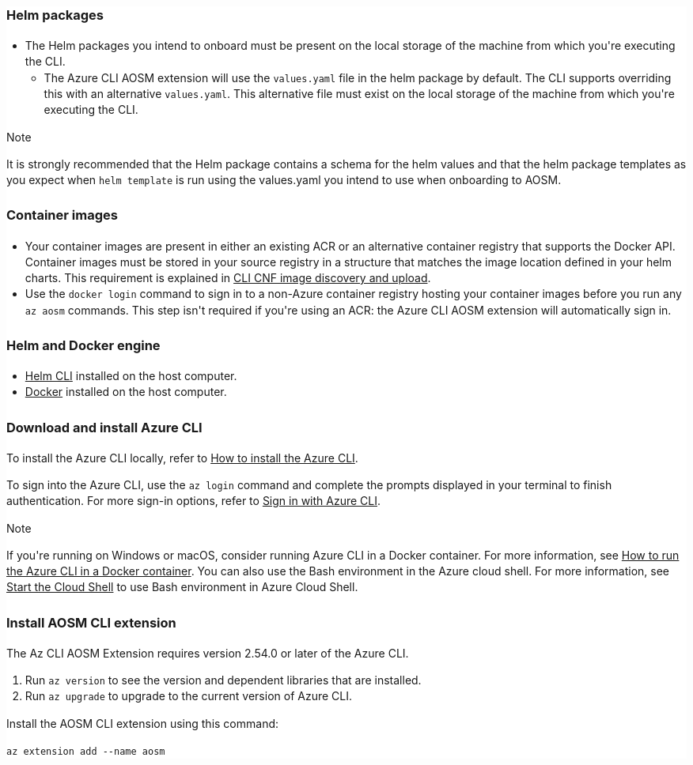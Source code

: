 ### Helm packages

- The Helm packages you intend to onboard must be present on the local storage of the machine from which you're executing the CLI.
  - The Azure CLI AOSM extension will use the `values.yaml` file in the helm package by default. The CLI supports overriding this with an alternative `values.yaml`. This alternative file must exist on the local storage of the machine from which you're executing the CLI.

> [!NOTE]
> It is strongly recommended that the Helm package contains a schema for the helm values and that the helm package templates as you expect when `helm template` is run using the values.yaml you intend to use when onboarding to AOSM.

### Container images

- Your container images are present in either an existing ACR or an alternative container registry that supports the Docker API. Container images must be stored in your source registry in a structure that matches the image location defined in your helm charts. This requirement is explained in [CLI CNF image discovery and upload](concepts-cli-cnf-image-upload.md).
- Use the `docker login` command to sign in to a non-Azure container registry hosting your container images before you run any `az aosm` commands. This step isn't required if you're using an ACR: the Azure CLI AOSM extension will automatically sign in.

### Helm and Docker engine

- [Helm CLI](https://helm.sh/) installed on the host computer.
- [Docker](https://docs.docker.com/) installed on the host computer.

### Download and install Azure CLI

To install the Azure CLI locally, refer to [How to install the Azure CLI](/cli/azure/install-azure-cli).

To sign into the Azure CLI, use the `az login` command and complete the prompts displayed in your terminal to finish authentication. For more sign-in options, refer to [Sign in with Azure CLI](/cli/azure/authenticate-azure-cli).

> [!NOTE]
> If you're running on Windows or macOS, consider running Azure CLI in a Docker container. For more information, see [How to run the Azure CLI in a Docker container](/cli/azure/run-azure-cli-docker). You can also use the Bash environment in the Azure cloud shell. For more information, see [Start the Cloud Shell](/azure/cloud-shell/quickstart?tabs=azurecli) to use Bash environment in Azure Cloud Shell.

### Install AOSM CLI extension

The Az CLI AOSM Extension requires version 2.54.0 or later of the Azure CLI.

1. Run `az version` to see the version and dependent libraries that are installed.
2. Run `az upgrade` to upgrade to the current version of Azure CLI.

Install the AOSM CLI extension using this command:

```azurecli
az extension add --name aosm
```
